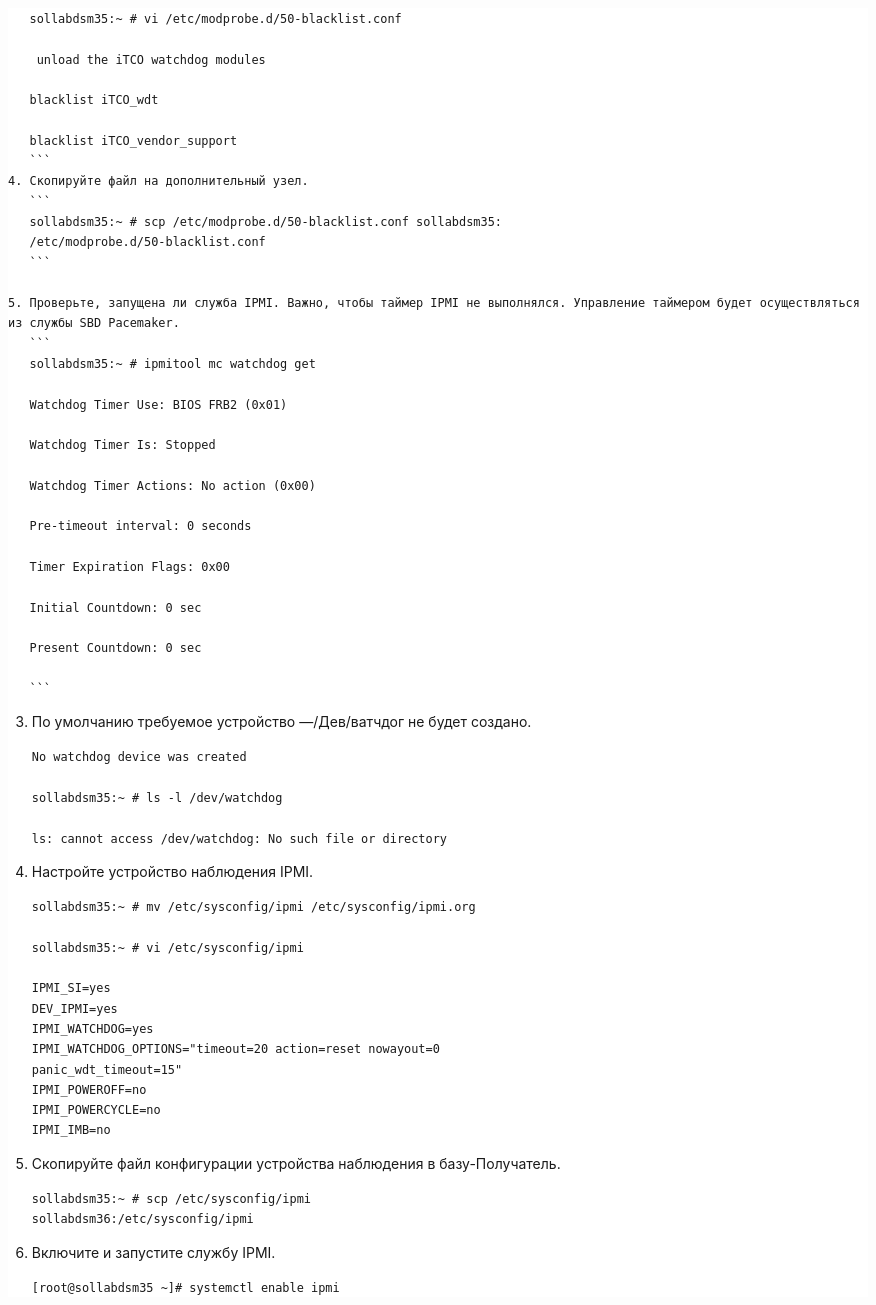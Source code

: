        sollabdsm35:~ # vi /etc/modprobe.d/50-blacklist.conf
   
        unload the iTCO watchdog modules
   
       blacklist iTCO_wdt
   
       blacklist iTCO_vendor_support
       ```
    4. Скопируйте файл на дополнительный узел.
       ```
       sollabdsm35:~ # scp /etc/modprobe.d/50-blacklist.conf sollabdsm35:
       /etc/modprobe.d/50-blacklist.conf
       ```  

    5. Проверьте, запущена ли служба IPMI. Важно, чтобы таймер IPMI не выполнялся. Управление таймером будет осуществляться из службы SBD Pacemaker.
       ```
       sollabdsm35:~ # ipmitool mc watchdog get
   
       Watchdog Timer Use: BIOS FRB2 (0x01)
   
       Watchdog Timer Is: Stopped
   
       Watchdog Timer Actions: No action (0x00)
   
       Pre-timeout interval: 0 seconds
   
       Timer Expiration Flags: 0x00
   
       Initial Countdown: 0 sec
   
       Present Countdown: 0 sec
   
       ``` 

3. По умолчанию требуемое устройство —/Дев/ватчдог не будет создано.

    ```
    No watchdog device was created

    sollabdsm35:~ # ls -l /dev/watchdog

    ls: cannot access /dev/watchdog: No such file or directory
    ```

4. Настройте устройство наблюдения IPMI.

    ``` 
    sollabdsm35:~ # mv /etc/sysconfig/ipmi /etc/sysconfig/ipmi.org

    sollabdsm35:~ # vi /etc/sysconfig/ipmi

    IPMI_SI=yes
    DEV_IPMI=yes
    IPMI_WATCHDOG=yes
    IPMI_WATCHDOG_OPTIONS="timeout=20 action=reset nowayout=0
    panic_wdt_timeout=15"
    IPMI_POWEROFF=no
    IPMI_POWERCYCLE=no
    IPMI_IMB=no
    ```
5. Скопируйте файл конфигурации устройства наблюдения в базу-Получатель.
    ```
    sollabdsm35:~ # scp /etc/sysconfig/ipmi
    sollabdsm36:/etc/sysconfig/ipmi
    ```
6.  Включите и запустите службу IPMI.
    ```
    [root@sollabdsm35 ~]# systemctl enable ipmi

